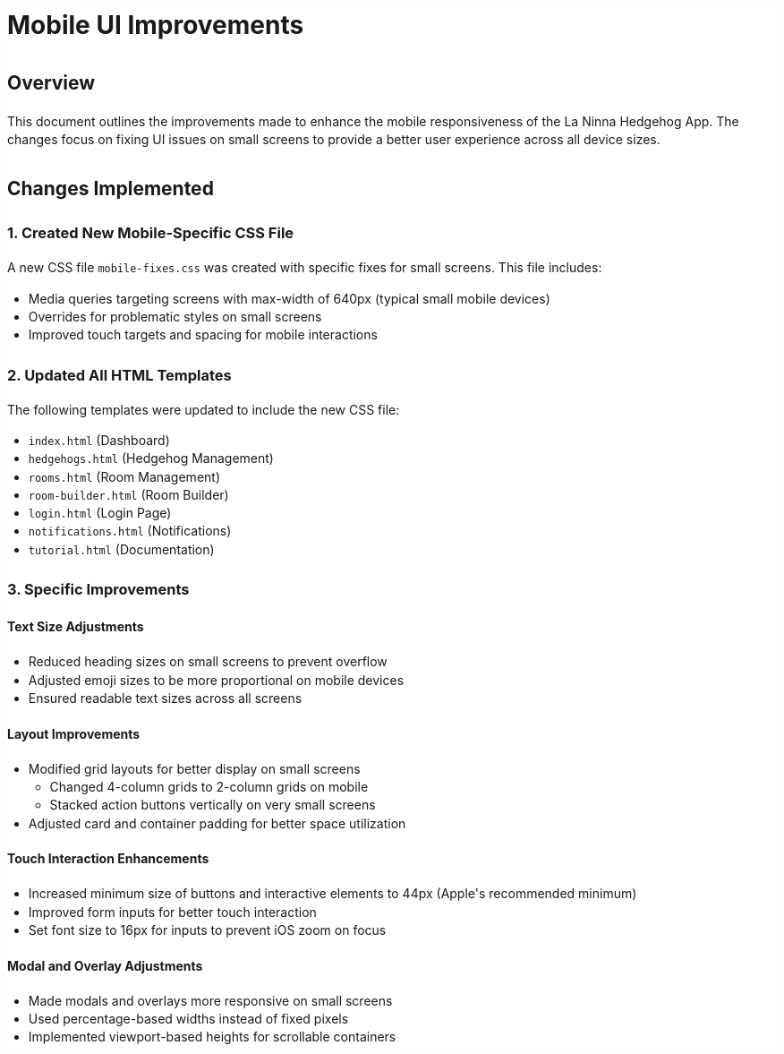 # Mobile UI Improvements

## Overview

This document outlines the improvements made to enhance the mobile responsiveness of the La Ninna Hedgehog App. The changes focus on fixing UI issues on small screens to provide a better user experience across all device sizes.

## Changes Implemented

### 1. Created New Mobile-Specific CSS File

A new CSS file `mobile-fixes.css` was created with specific fixes for small screens. This file includes:

- Media queries targeting screens with max-width of 640px (typical small mobile devices)
- Overrides for problematic styles on small screens
- Improved touch targets and spacing for mobile interactions

### 2. Updated All HTML Templates

The following templates were updated to include the new CSS file:

- `index.html` (Dashboard)
- `hedgehogs.html` (Hedgehog Management)
- `rooms.html` (Room Management)
- `room-builder.html` (Room Builder)
- `login.html` (Login Page)
- `notifications.html` (Notifications)
- `tutorial.html` (Documentation)

### 3. Specific Improvements

#### Text Size Adjustments
- Reduced heading sizes on small screens to prevent overflow
- Adjusted emoji sizes to be more proportional on mobile devices
- Ensured readable text sizes across all screens

#### Layout Improvements
- Modified grid layouts for better display on small screens
  - Changed 4-column grids to 2-column grids on mobile
  - Stacked action buttons vertically on very small screens
- Adjusted card and container padding for better space utilization

#### Touch Interaction Enhancements
- Increased minimum size of buttons and interactive elements to 44px (Apple's recommended minimum)
- Improved form inputs for better touch interaction
- Set font size to 16px for inputs to prevent iOS zoom on focus

#### Modal and Overlay Adjustments
- Made modals and overlays more responsive on small screens
- Used percentage-based widths instead of fixed pixels
- Implemented viewport-based heights for scrollable containers

